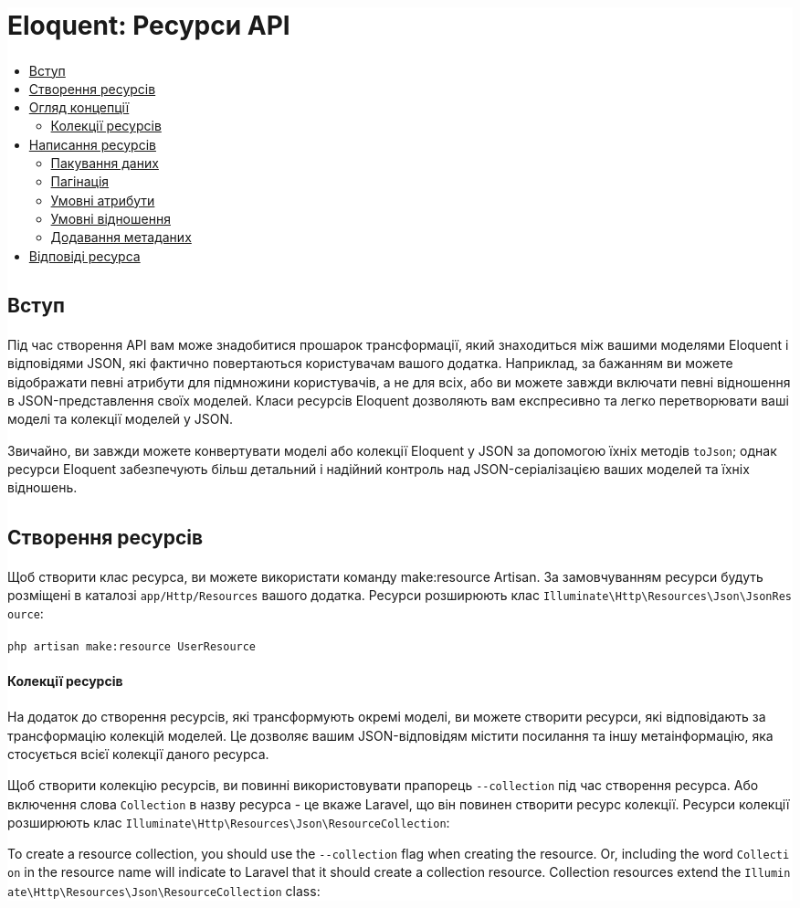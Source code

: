 # Eloquent: Ресурси API

- [Вступ](#introduction)
- [Створення ресурсів](#generating-resources)
- [Огляд концепції](#concept-overview)
  - [Колекції ресурсів](#resource-collections)
- [Написання ресурсів](#writing-resources)
  - [Пакування даних](#data-wrapping)
  - [Пагінація](#pagination)
  - [Умовні атрибути](#conditional-attributes)
  - [Умовні відношення](#conditional-relationships)
  - [Додавання метаданих](#adding-meta-data)
- [Відповіді ресурса](#resource-responses)

<a name="introduction"></a>

## Вступ

Під час створення API вам може знадобитися прошарок трансформації, який знаходиться між вашими моделями Eloquent і відповідями JSON, які фактично повертаються користувачам вашого додатка. Наприклад, за бажанням ви можете відображати певні атрибути для підмножини користувачів, а не для всіх, або ви можете завжди включати певні відношення в JSON-представлення своїх моделей. Класи ресурсів Eloquent дозволяють вам експресивно та легко перетворювати ваші моделі та колекції моделей у JSON.

Звичайно, ви завжди можете конвертувати моделі або колекції Eloquent у JSON за допомогою їхніх методів `toJson`; однак ресурси Eloquent забезпечують більш детальний і надійний контроль над JSON-серіалізацією ваших моделей та їхніх відношень.

<a name="generating-resources"></a>

## Створення ресурсів

Щоб створити клас ресурса, ви можете використати команду make:resource Artisan. За замовчуванням ресурси будуть розміщені в каталозі `app/Http/Resources` вашого додатка. Ресурси розширюють клас `Illuminate\Http\Resources\Json\JsonResource`:

```shell
php artisan make:resource UserResource
```

<a name="generating-resource-collections"></a>

#### Колекції ресурсів

На додаток до створення ресурсів, які трансформують окремі моделі, ви можете створити ресурси, які відповідають за трансформацію колекцій моделей. Це дозволяє вашим JSON-відповідям містити посилання та іншу метаінформацію, яка стосується всієї колекції даного ресурса.

Щоб створити колекцію ресурсів, ви повинні використовувати прапорець `--collection` під час створення ресурса. Або включення слова `Collection` в назву ресурса - це вкаже Laravel, що він повинен створити ресурс колекції. Ресурси колекції розширюють клас `Illuminate\Http\Resources\Json\ResourceCollection`:

To create a resource collection, you should use the `--collection` flag when creating the resource. Or, including the word `Collection` in the resource name will indicate to Laravel that it should create a collection resource. Collection resources extend the `Illuminate\Http\Resources\Json\ResourceCollection` class:
